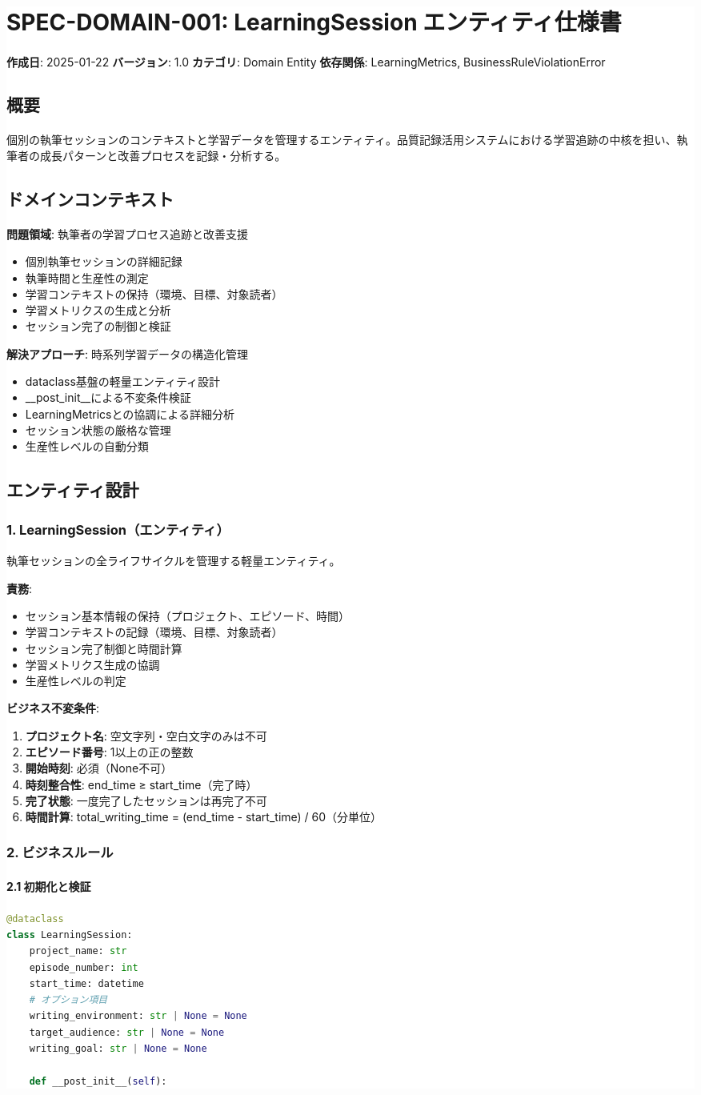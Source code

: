 # SPEC-DOMAIN-001: LearningSession エンティティ仕様書

**作成日**: 2025-01-22
**バージョン**: 1.0
**カテゴリ**: Domain Entity
**依存関係**: LearningMetrics, BusinessRuleViolationError

## 概要

個別の執筆セッションのコンテキストと学習データを管理するエンティティ。品質記録活用システムにおける学習追跡の中核を担い、執筆者の成長パターンと改善プロセスを記録・分析する。

## ドメインコンテキスト

**問題領域**: 執筆者の学習プロセス追跡と改善支援
- 個別執筆セッションの詳細記録
- 執筆時間と生産性の測定
- 学習コンテキストの保持（環境、目標、対象読者）
- 学習メトリクスの生成と分析
- セッション完了の制御と検証

**解決アプローチ**: 時系列学習データの構造化管理
- dataclass基盤の軽量エンティティ設計
- __post_init__による不変条件検証
- LearningMetricsとの協調による詳細分析
- セッション状態の厳格な管理
- 生産性レベルの自動分類

## エンティティ設計

### 1. LearningSession（エンティティ）

執筆セッションの全ライフサイクルを管理する軽量エンティティ。

**責務**:
- セッション基本情報の保持（プロジェクト、エピソード、時間）
- 学習コンテキストの記録（環境、目標、対象読者）
- セッション完了制御と時間計算
- 学習メトリクス生成の協調
- 生産性レベルの判定

**ビジネス不変条件**:
1. **プロジェクト名**: 空文字列・空白文字のみは不可
2. **エピソード番号**: 1以上の正の整数
3. **開始時刻**: 必須（None不可）
4. **時刻整合性**: end_time ≥ start_time（完了時）
5. **完了状態**: 一度完了したセッションは再完了不可
6. **時間計算**: total_writing_time = (end_time - start_time) / 60（分単位）

### 2. ビジネスルール

#### 2.1 初期化と検証
```python
@dataclass
class LearningSession:
    project_name: str
    episode_number: int
    start_time: datetime
    # オプション項目
    writing_environment: str | None = None
    target_audience: str | None = None
    writing_goal: str | None = None

    def __post_init__(self):
```